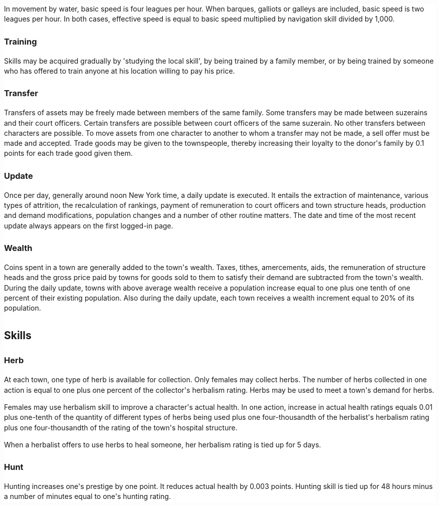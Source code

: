In movement by water, basic speed is four leagues per hour. When barques, galliots or galleys are included, basic speed is two leagues per hour. In both cases, effective speed is equal to basic speed multiplied by navigation skill divided by 1,000.

### Training
Skills may be acquired gradually by 'studying the local skill', by being trained by a family member, or by being trained by someone who has offered to train anyone at his location willing to pay his price.

### Transfer
Transfers of assets may be freely made between members of the same family. Some transfers may be made between suzerains and their court officers. Certain transfers are possible between court officers of the same suzerain. No other transfers between characters are possible. To move assets from one character to another to whom a transfer may not be made, a sell offer must be made and accepted. Trade goods may be given to the townspeople, thereby increasing their loyalty to the donor's family by 0.1 points for each trade good given them.

### Update
Once per day, generally around noon New York time, a daily update is executed. It entails the extraction of maintenance, various types of attrition, the recalculation of rankings, payment of remuneration to court officers and town structure heads, production and demand modifications, population changes and a number of other routine matters. The date and time of the most recent update always appears on the first logged-in page.

### Wealth
Coins spent in a town are generally added to the town's wealth.
Taxes, tithes, amercements, aids, the remuneration of structure heads and the gross price paid by towns for goods sold to them to satisfy their demand are subtracted from the town's wealth.
During the daily update, towns with above average wealth receive a population increase equal to one plus one tenth of one percent of their existing population.
Also during the daily update, each town receives a wealth increment equal to 20% of its population.




## Skills



### Herb
At each town, one type of herb is available for collection. Only females may collect herbs. The number of herbs collected in one action is equal to one plus one percent of the collector's herbalism rating. Herbs may be used to meet a town's demand for herbs. 

Females may use herbalism skill to improve a character's actual health. In one action, increase in actual health ratings equals 0.01 plus one-tenth of the quantity of different types of herbs being used plus one four-thousandth of the herbalist's herbalism rating plus one four-thousandth of the rating of the town's hospital structure. 

When a herbalist offers to use herbs to heal someone, her herbalism rating is tied up for 5 days.

### Hunt
Hunting increases one's prestige by one point. It reduces actual health by 0.003 points. Hunting skill is tied up for 48 hours minus a number of minutes equal to one's hunting rating.
